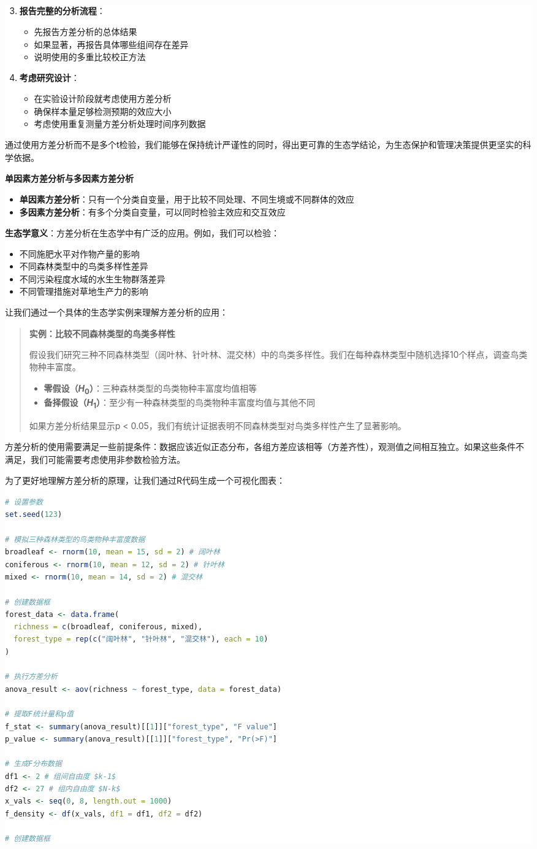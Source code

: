 3. **报告完整的分析流程**：
   - 先报告方差分析的总体结果
   - 如果显著，再报告具体哪些组间存在差异
   - 说明使用的多重比较校正方法

4. **考虑研究设计**：
   - 在实验设计阶段就考虑使用方差分析
   - 确保样本量足够检测预期的效应大小
   - 考虑使用重复测量方差分析处理时间序列数据

通过使用方差分析而不是多个t检验，我们能够在保持统计严谨性的同时，得出更可靠的生态学结论，为生态保护和管理决策提供更坚实的科学依据。

**单因素方差分析与多因素方差分析**

- **单因素方差分析**：只有一个分类自变量，用于比较不同处理、不同生境或不同群体的效应
- **多因素方差分析**：有多个分类自变量，可以同时检验主效应和交互效应

**生态学意义**：方差分析在生态学中有广泛的应用。例如，我们可以检验：

- 不同施肥水平对作物产量的影响
- 不同森林类型中的鸟类多样性差异
- 不同污染程度水域的水生生物群落差异
- 不同管理措施对草地生产力的影响

让我们通过一个具体的生态学实例来理解方差分析的应用：

> **实例：比较不同森林类型的鸟类多样性**
>
> 假设我们研究三种不同森林类型（阔叶林、针叶林、混交林）中的鸟类多样性。我们在每种森林类型中随机选择10个样点，调查鸟类物种丰富度。
>
> - **零假设（$H_0$）**：三种森林类型的鸟类物种丰富度均值相等
> - **备择假设（$H_1$）**：至少有一种森林类型的鸟类物种丰富度均值与其他不同
>
> 如果方差分析结果显示p < 0.05，我们有统计证据表明不同森林类型对鸟类多样性产生了显著影响。

方差分析的使用需要满足一些前提条件：数据应该近似正态分布，各组方差应该相等（方差齐性），观测值之间相互独立。如果这些条件不满足，我们可能需要考虑使用非参数检验方法。

为了更好地理解方差分析的原理，让我们通过R代码生成一个可视化图表：


``` r
# 设置参数
set.seed(123)

# 模拟三种森林类型的鸟类物种丰富度数据
broadleaf <- rnorm(10, mean = 15, sd = 2) # 阔叶林
coniferous <- rnorm(10, mean = 12, sd = 2) # 针叶林
mixed <- rnorm(10, mean = 14, sd = 2) # 混交林

# 创建数据框
forest_data <- data.frame(
  richness = c(broadleaf, coniferous, mixed),
  forest_type = rep(c("阔叶林", "针叶林", "混交林"), each = 10)
)

# 执行方差分析
anova_result <- aov(richness ~ forest_type, data = forest_data)

# 提取F统计量和p值
f_stat <- summary(anova_result)[[1]]["forest_type", "F value"]
p_value <- summary(anova_result)[[1]]["forest_type", "Pr(>F)"]

# 生成F分布数据
df1 <- 2 # 组间自由度 $k-1$
df2 <- 27 # 组内自由度 $N-k$
x_vals <- seq(0, 8, length.out = 1000)
f_density <- df(x_vals, df1 = df1, df2 = df2)

# 创建数据框
```